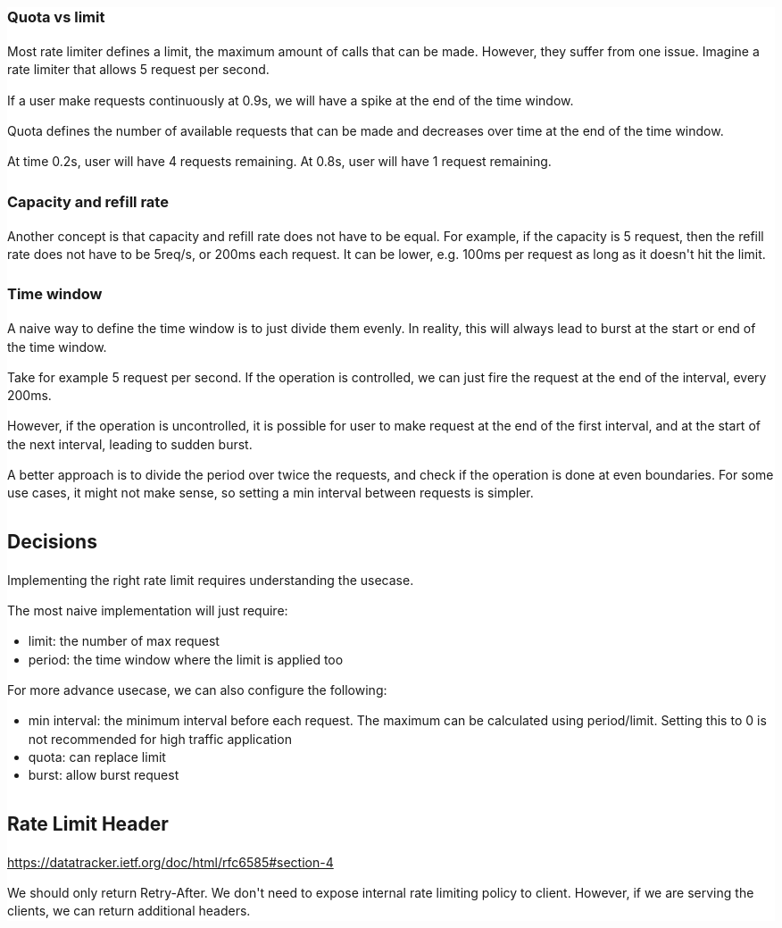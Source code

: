 ### Quota vs limit

Most rate limiter defines a limit, the maximum amount of calls that can be made. However, they suffer from one issue. Imagine a rate limiter that allows 5 request per second.

If a user make requests continuously at 0.9s, we will have a spike at the end of the time window.

Quota defines the number of available requests that can be made and decreases over time at the end of the time window.

At time 0.2s, user will have 4 requests remaining. At 0.8s, user will have 1 request remaining.

### Capacity and refill rate

Another concept is that capacity and refill rate does not have to be equal. For example, if the capacity is 5 request, then the refill rate does not have to be 5req/s, or 200ms each request. It can be lower, e.g. 100ms per request as long as it doesn't hit the limit.

### Time window

A naive way to define the time window is to just divide them evenly. In reality, this will always lead to burst at the start or end of the time window.

Take for example 5 request per second. If the operation is controlled, we can just fire the request at the end of the interval, every 200ms.

However, if the operation is uncontrolled, it is possible for user to make request at the end of the first interval, and at the start of the next interval, leading to sudden burst.

A better approach is to divide the period over twice the requests, and check if the operation is done at even boundaries. For some use cases, it might not make sense, so setting a min interval between requests is simpler.

## Decisions

Implementing the right rate limit requires understanding the usecase.

The most naive implementation will just require:

- limit: the number of max request
- period: the time window where the limit is applied too

For more advance usecase, we can also configure the following:

- min interval: the minimum interval before each request. The maximum can be calculated using period/limit. Setting this to 0 is not recommended for high traffic application
- quota: can replace limit
- burst: allow burst request


## Rate Limit Header

https://datatracker.ietf.org/doc/html/rfc6585#section-4

We should only return Retry-After. We don't need to expose internal rate limiting policy to client. However, if we are serving the clients, we can return additional headers.
